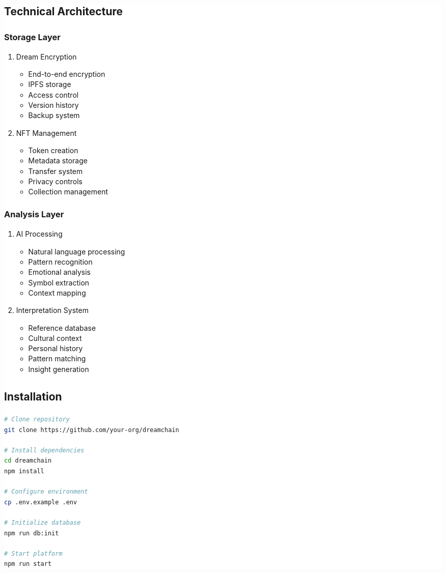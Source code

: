 ## Technical Architecture

### Storage Layer

1. Dream Encryption
    - End-to-end encryption
    - IPFS storage
    - Access control
    - Version history
    - Backup system

2. NFT Management
    - Token creation
    - Metadata storage
    - Transfer system
    - Privacy controls
    - Collection management

### Analysis Layer

1. AI Processing
    - Natural language processing
    - Pattern recognition
    - Emotional analysis
    - Symbol extraction
    - Context mapping

2. Interpretation System
    - Reference database
    - Cultural context
    - Personal history
    - Pattern matching
    - Insight generation

## Installation

```bash
# Clone repository
git clone https://github.com/your-org/dreamchain

# Install dependencies
cd dreamchain
npm install

# Configure environment
cp .env.example .env

# Initialize database
npm run db:init

# Start platform
npm run start
```

